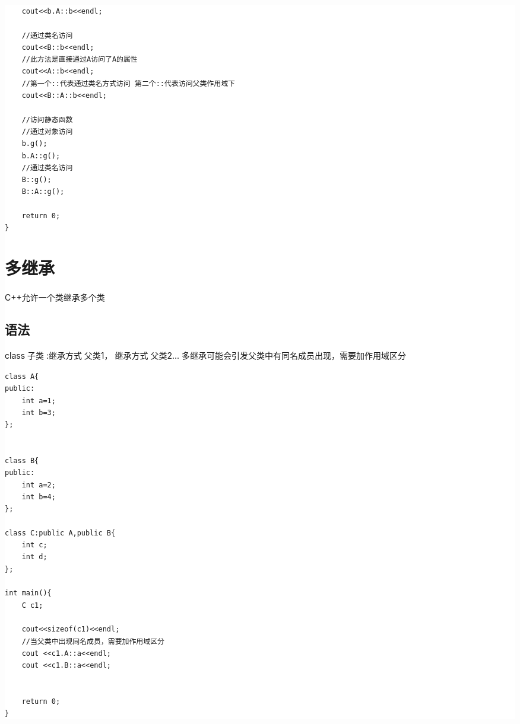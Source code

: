```
    cout<<b.A::b<<endl;  
  
    //通过类名访问  
    cout<<B::b<<endl;  
    //此方法是直接通过A访问了A的属性  
    cout<<A::b<<endl;  
    //第一个::代表通过类名方式访问 第二个::代表访问父类作用域下  
    cout<<B::A::b<<endl;  
  
    //访问静态函数  
    //通过对象访问  
    b.g();  
    b.A::g();  
    //通过类名访问  
    B::g();  
    B::A::g();  
  
    return 0;  
}
```

# 多继承
C++允许一个类继承多个类

## 语法 
class 子类 :继承方式 父类1， 继承方式 父类2...
多继承可能会引发父类中有同名成员出现，需要加作用域区分
```
class A{  
public:  
    int a=1;  
    int b=3;  
};  
  
  
class B{  
public:  
    int a=2;  
    int b=4;  
};  
  
class C:public A,public B{  
    int c;  
    int d;  
};  
  
int main(){  
    C c1;  
  
    cout<<sizeof(c1)<<endl;  
    //当父类中出现同名成员，需要加作用域区分  
    cout <<c1.A::a<<endl;  
    cout <<c1.B::a<<endl;  
  
  
    return 0;  
}
```
